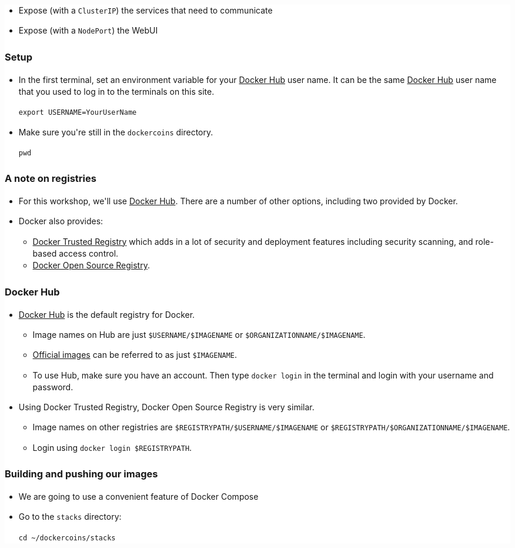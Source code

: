 -   Expose (with a `ClusterIP`) the services that need to communicate

-   Expose (with a `NodePort`) the WebUI

### Setup

-   In the first terminal, set an environment variable for your [Docker Hub](https://hub.docker.com) user name. It can be the same [Docker Hub](https://hub.docker.com) user name that you used to log in to the terminals on this site.

    ```
    export USERNAME=YourUserName

    ```

-   Make sure you're still in the `dockercoins` directory.

    ```
    pwd

    ```

### A note on registries

-   For this workshop, we'll use [Docker Hub](https://hub.docker.com). There are a number of other options, including two provided by Docker.

-   Docker also provides:

    -   [Docker Trusted Registry](https://docs.docker.com/datacenter/dtr/2.4/guides/) which adds in a lot of security and deployment features including security scanning, and role-based access control.
    -   [Docker Open Source Registry](https://docs.docker.com/registry/).

### Docker Hub

-   [Docker Hub](https://hub.docker.com) is the default registry for Docker.

    -   Image names on Hub are just `$USERNAME/$IMAGENAME` or `$ORGANIZATIONNAME/$IMAGENAME`.

    -   [Official images](https://docs.docker.com/docker-hub/official_repos/) can be referred to as just `$IMAGENAME`.

    -   To use Hub, make sure you have an account. Then type `docker login` in the terminal and login with your username and password.

-   Using Docker Trusted Registry, Docker Open Source Registry is very similar.

    -   Image names on other registries are `$REGISTRYPATH/$USERNAME/$IMAGENAME` or `$REGISTRYPATH/$ORGANIZATIONNAME/$IMAGENAME`.

    -   Login using `docker login $REGISTRYPATH`.

### Building and pushing our images

-   We are going to use a convenient feature of Docker Compose

-   Go to the `stacks` directory:

    ```
    cd ~/dockercoins/stacks
